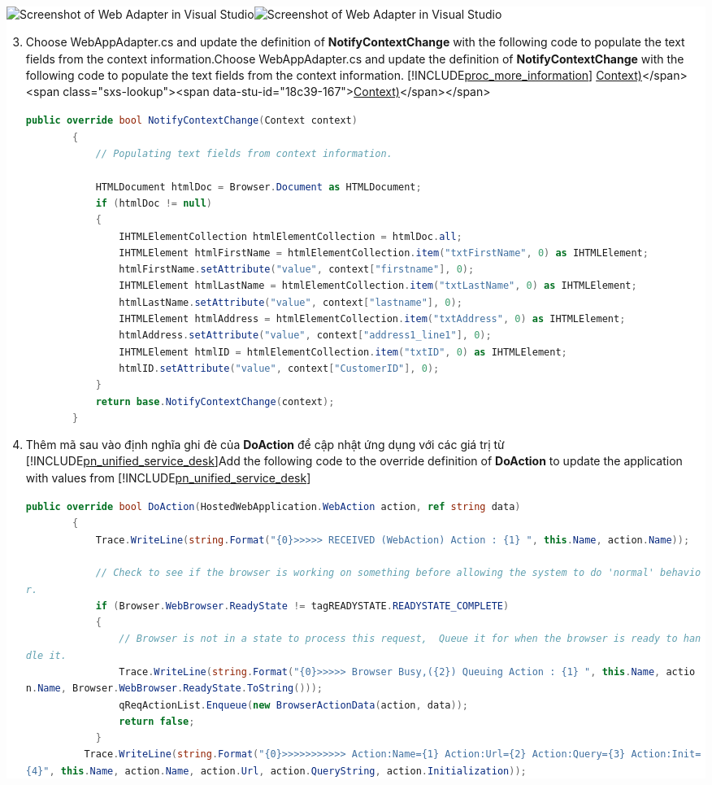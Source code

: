    <span data-ttu-id="18c39-165">![Screenshot of Web Adapter in Visual Studio](../unified-service-desk/media/usd-web-app-adapter-vs.PNG "Screenshot of Web Adapter in Visual Studio")</span><span class="sxs-lookup"><span data-stu-id="18c39-165">![Screenshot of Web Adapter in Visual Studio](../unified-service-desk/media/usd-web-app-adapter-vs.PNG "Screenshot of Web Adapter in Visual Studio")</span></span>  

   3. <span data-ttu-id="18c39-166">Choose WebAppAdapter.cs and update the definition of **NotifyContextChange** with the following code to populate the text fields from the context information.</span><span class="sxs-lookup"><span data-stu-id="18c39-166">Choose WebAppAdapter.cs and update the definition of **NotifyContextChange** with the following code to populate the text fields from the context information.</span></span> [!INCLUDE[proc_more_information](../includes/proc-more-information.md)] <span data-ttu-id="18c39-167">[Context)](https://docs.microsoft.com/dotnet/api/microsoft.uii.csr.hostedapplicationadapter.notifycontextchange\(microsoft.uii.csr.context\))</span><span class="sxs-lookup"><span data-stu-id="18c39-167">[Context)](https://docs.microsoft.com/dotnet/api/microsoft.uii.csr.hostedapplicationadapter.notifycontextchange\(microsoft.uii.csr.context\))</span></span>  

      ```csharp  
      public override bool NotifyContextChange(Context context)  
              {  
                  // Populating text fields from context information.  

                  HTMLDocument htmlDoc = Browser.Document as HTMLDocument;  
                  if (htmlDoc != null)  
                  {  
                      IHTMLElementCollection htmlElementCollection = htmlDoc.all;  
                      IHTMLElement htmlFirstName = htmlElementCollection.item("txtFirstName", 0) as IHTMLElement;  
                      htmlFirstName.setAttribute("value", context["firstname"], 0);  
                      IHTMLElement htmlLastName = htmlElementCollection.item("txtLastName", 0) as IHTMLElement;  
                      htmlLastName.setAttribute("value", context["lastname"], 0);  
                      IHTMLElement htmlAddress = htmlElementCollection.item("txtAddress", 0) as IHTMLElement;  
                      htmlAddress.setAttribute("value", context["address1_line1"], 0);  
                      IHTMLElement htmlID = htmlElementCollection.item("txtID", 0) as IHTMLElement;  
                      htmlID.setAttribute("value", context["CustomerID"], 0);  
                  }  
                  return base.NotifyContextChange(context);  
              }  

      ```  

   4. <span data-ttu-id="18c39-168">Thêm mã sau vào định nghĩa ghi đè của **DoAction** để cập nhật ứng dụng với các giá trị từ [!INCLUDE[pn_unified_service_desk](../includes/pn-unified-service-desk.md)]</span><span class="sxs-lookup"><span data-stu-id="18c39-168">Add the following code to the override definition of **DoAction** to update the application with values from [!INCLUDE[pn_unified_service_desk](../includes/pn-unified-service-desk.md)]</span></span>  

      ```csharp  
      public override bool DoAction(HostedWebApplication.WebAction action, ref string data)  
              {  
                  Trace.WriteLine(string.Format("{0}>>>>> RECEIVED (WebAction) Action : {1} ", this.Name, action.Name));  

                  // Check to see if the browser is working on something before allowing the system to do 'normal' behavior.  
                  if (Browser.WebBrowser.ReadyState != tagREADYSTATE.READYSTATE_COMPLETE)  
                  {  
                      // Browser is not in a state to process this request,  Queue it for when the browser is ready to handle it.   
                      Trace.WriteLine(string.Format("{0}>>>>> Browser Busy,({2}) Queuing Action : {1} ", this.Name, action.Name, Browser.WebBrowser.ReadyState.ToString()));  
                      qReqActionList.Enqueue(new BrowserActionData(action, data));  
                      return false;  
                  }  
                Trace.WriteLine(string.Format("{0}>>>>>>>>>>> Action:Name={1} Action:Url={2} Action:Query={3} Action:Init={4}", this.Name, action.Name, action.Url, action.QueryString, action.Initialization));  
